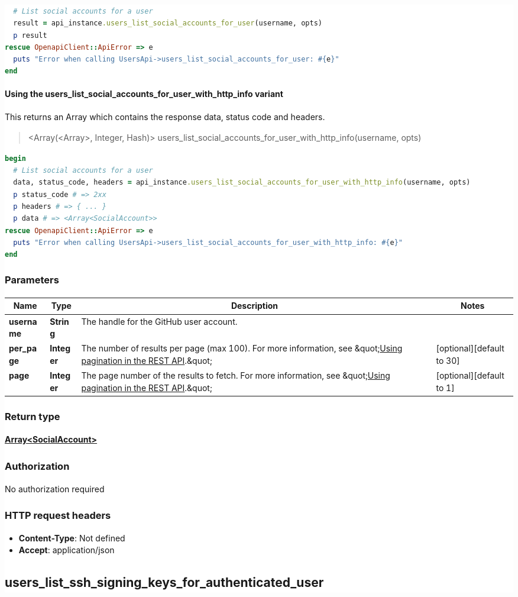 ```ruby
  # List social accounts for a user
  result = api_instance.users_list_social_accounts_for_user(username, opts)
  p result
rescue OpenapiClient::ApiError => e
  puts "Error when calling UsersApi->users_list_social_accounts_for_user: #{e}"
end
```

#### Using the users_list_social_accounts_for_user_with_http_info variant

This returns an Array which contains the response data, status code and headers.

> <Array(<Array<SocialAccount>>, Integer, Hash)> users_list_social_accounts_for_user_with_http_info(username, opts)

```ruby
begin
  # List social accounts for a user
  data, status_code, headers = api_instance.users_list_social_accounts_for_user_with_http_info(username, opts)
  p status_code # => 2xx
  p headers # => { ... }
  p data # => <Array<SocialAccount>>
rescue OpenapiClient::ApiError => e
  puts "Error when calling UsersApi->users_list_social_accounts_for_user_with_http_info: #{e}"
end
```

### Parameters

| Name | Type | Description | Notes |
| ---- | ---- | ----------- | ----- |
| **username** | **String** | The handle for the GitHub user account. |  |
| **per_page** | **Integer** | The number of results per page (max 100). For more information, see \&quot;[Using pagination in the REST API](https://docs.github.com/rest/using-the-rest-api/using-pagination-in-the-rest-api).\&quot; | [optional][default to 30] |
| **page** | **Integer** | The page number of the results to fetch. For more information, see \&quot;[Using pagination in the REST API](https://docs.github.com/rest/using-the-rest-api/using-pagination-in-the-rest-api).\&quot; | [optional][default to 1] |

### Return type

[**Array&lt;SocialAccount&gt;**](SocialAccount.md)

### Authorization

No authorization required

### HTTP request headers

- **Content-Type**: Not defined
- **Accept**: application/json


## users_list_ssh_signing_keys_for_authenticated_user
